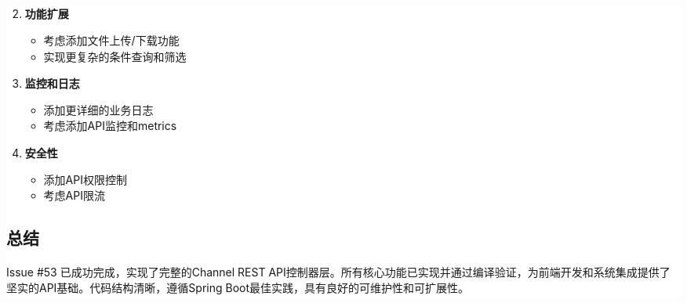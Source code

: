 2. **功能扩展**
   - 考虑添加文件上传/下载功能
   - 实现更复杂的条件查询和筛选

3. **监控和日志**
   - 添加更详细的业务日志
   - 考虑添加API监控和metrics

4. **安全性**
   - 添加API权限控制
   - 考虑API限流

## 总结

Issue #53 已成功完成，实现了完整的Channel REST API控制器层。所有核心功能已实现并通过编译验证，为前端开发和系统集成提供了坚实的API基础。代码结构清晰，遵循Spring Boot最佳实践，具有良好的可维护性和可扩展性。